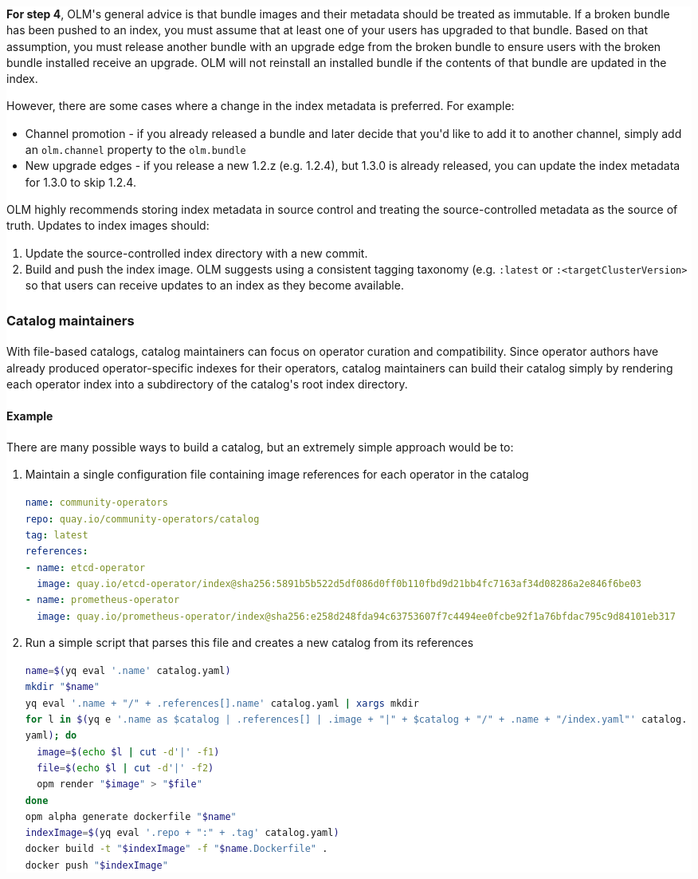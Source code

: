 **For step 4**, OLM's general advice is that bundle images and their metadata should be treated as immutable.
If a broken bundle has been pushed to an index, you must assume that at least one of your users has upgraded to that bundle.
Based on that assumption, you must release another bundle with an upgrade edge from the broken bundle to ensure users with the broken bundle installed receive an upgrade.
OLM will not reinstall an installed bundle if the contents of that bundle are updated in the index.

However, there are some cases where a change in the index metadata is preferred. For example:
- Channel promotion - if you already released a bundle and later decide that you'd like to add it to another channel, simply add an `olm.channel` property to the `olm.bundle`
- New upgrade edges - if you release a new 1.2.z (e.g. 1.2.4), but 1.3.0 is already released, you can update the index metadata for 1.3.0 to skip 1.2.4.

OLM highly recommends storing index metadata in source control and treating the source-controlled metadata as the source of truth. Updates to index images should:
1. Update the source-controlled index directory with a new commit.
2. Build and push the index image. OLM suggests using a consistent tagging taxonomy (e.g. `:latest` or `:<targetClusterVersion>` so that users can receive updates to an index as they become available. 

### Catalog maintainers

With file-based catalogs, catalog maintainers can focus on operator curation and compatibility.
Since operator authors have already produced operator-specific indexes for their operators, catalog
maintainers can build their catalog simply by rendering each operator index into a subdirectory of the
catalog's root index directory.

#### Example

There are many possible ways to build a catalog, but an extremely simple approach would be to:

1. Maintain a single configuration file containing image references for each operator in the catalog
   ```yaml
   name: community-operators
   repo: quay.io/community-operators/catalog
   tag: latest
   references:
   - name: etcd-operator
     image: quay.io/etcd-operator/index@sha256:5891b5b522d5df086d0ff0b110fbd9d21bb4fc7163af34d08286a2e846f6be03
   - name: prometheus-operator
     image: quay.io/prometheus-operator/index@sha256:e258d248fda94c63753607f7c4494ee0fcbe92f1a76bfdac795c9d84101eb317
   ```

2. Run a simple script that parses this file and creates a new catalog from its references
   ```bash
   name=$(yq eval '.name' catalog.yaml)
   mkdir "$name" 
   yq eval '.name + "/" + .references[].name' catalog.yaml | xargs mkdir
   for l in $(yq e '.name as $catalog | .references[] | .image + "|" + $catalog + "/" + .name + "/index.yaml"' catalog.yaml); do
     image=$(echo $l | cut -d'|' -f1)
     file=$(echo $l | cut -d'|' -f2)
     opm render "$image" > "$file"
   done
   opm alpha generate dockerfile "$name"
   indexImage=$(yq eval '.repo + ":" + .tag' catalog.yaml)
   docker build -t "$indexImage" -f "$name.Dockerfile" .
   docker push "$indexImage"
   ```
